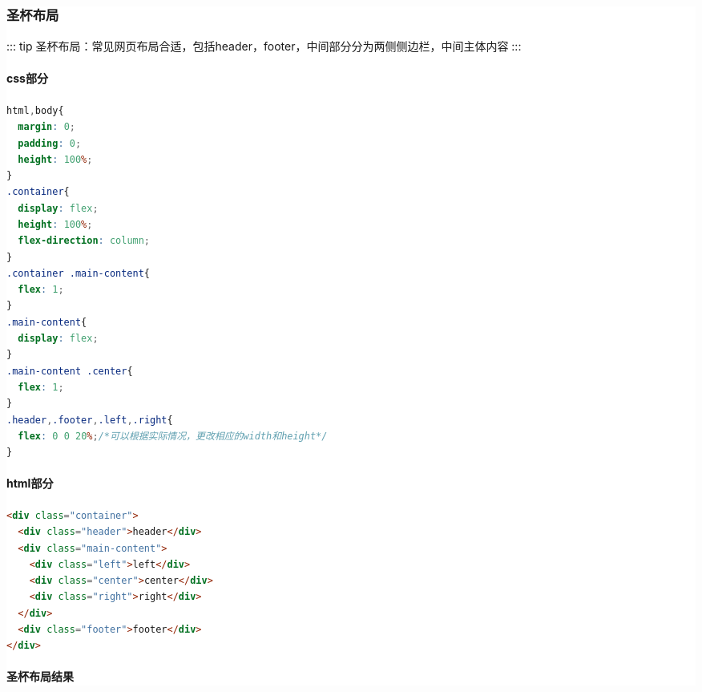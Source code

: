 
### 圣杯布局
::: tip
圣杯布局：常见网页布局合适，包括header，footer，中间部分分为两侧侧边栏，中间主体内容
:::

#### css部分
```css
html,body{
  margin: 0;
  padding: 0;
  height: 100%;
}
.container{
  display: flex;
  height: 100%;
  flex-direction: column;
}
.container .main-content{
  flex: 1;
}
.main-content{
  display: flex;
}
.main-content .center{
  flex: 1;
}
.header,.footer,.left,.right{
  flex: 0 0 20%;/*可以根据实际情况，更改相应的width和height*/
}
```

#### html部分
``` html
<div class="container">
  <div class="header">header</div>
  <div class="main-content">
    <div class="left">left</div>
    <div class="center">center</div>
    <div class="right">right</div>
  </div>
  <div class="footer">footer</div>
</div>
```

#### 圣杯布局结果